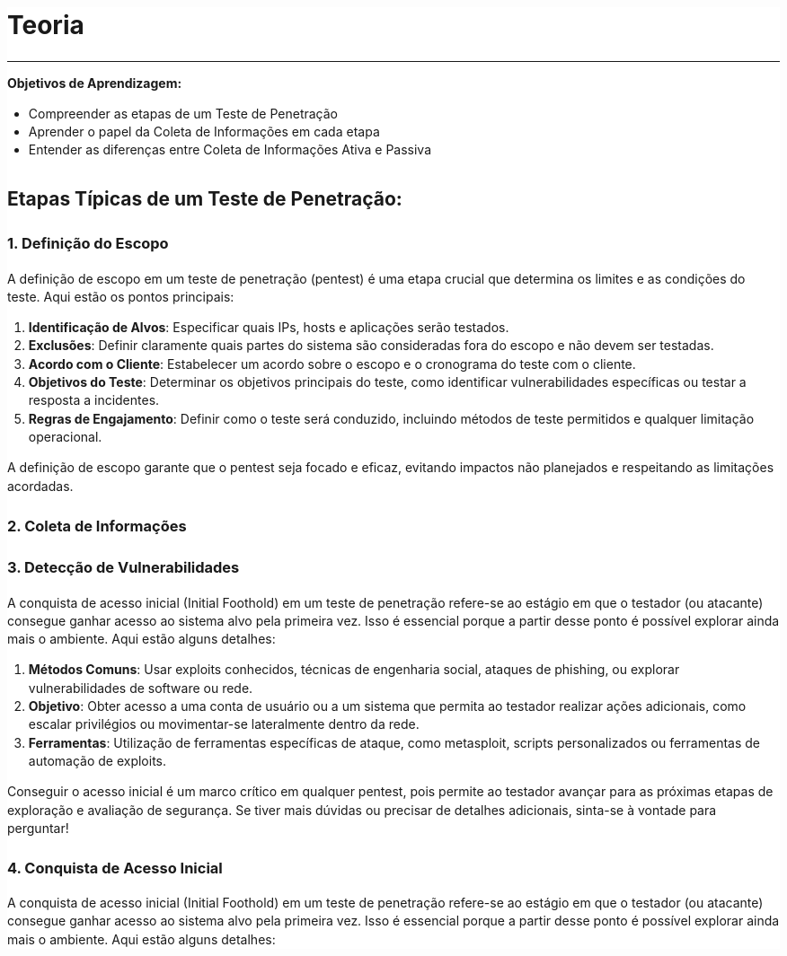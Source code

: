 
# Teoria
-----
**Objetivos de Aprendizagem:**
- Compreender as etapas de um Teste de Penetração
- Aprender o papel da Coleta de Informações em cada etapa
- Entender as diferenças entre Coleta de Informações Ativa e Passiva


## Etapas Típicas de um Teste de Penetração:
### 1. Definição do Escopo 
A definição de escopo em um teste de penetração (pentest) é uma etapa crucial que determina os limites e as condições do teste. Aqui estão os pontos principais:
1. **Identificação de Alvos**: Especificar quais IPs, hosts e aplicações serão testados.
2. **Exclusões**: Definir claramente quais partes do sistema são consideradas fora do escopo e não devem ser testadas.
3. **Acordo com o Cliente**: Estabelecer um acordo sobre o escopo e o cronograma do teste com o cliente.
4. **Objetivos do Teste**: Determinar os objetivos principais do teste, como identificar vulnerabilidades específicas ou testar a resposta a incidentes.
5. **Regras de Engajamento**: Definir como o teste será conduzido, incluindo métodos de teste permitidos e qualquer limitação operacional.

A definição de escopo garante que o pentest seja focado e eficaz, evitando impactos não planejados e respeitando as limitações acordadas.

### 2. Coleta de Informações
### 3. Detecção de Vulnerabilidades

A conquista de acesso inicial (Initial Foothold) em um teste de penetração refere-se ao estágio em que o testador (ou atacante) consegue ganhar acesso ao sistema alvo pela primeira vez. Isso é essencial porque a partir desse ponto é possível explorar ainda mais o ambiente. Aqui estão alguns detalhes:

1. **Métodos Comuns**: Usar exploits conhecidos, técnicas de engenharia social, ataques de phishing, ou explorar vulnerabilidades de software ou rede.
2. **Objetivo**: Obter acesso a uma conta de usuário ou a um sistema que permita ao testador realizar ações adicionais, como escalar privilégios ou movimentar-se lateralmente dentro da rede.
3. **Ferramentas**: Utilização de ferramentas específicas de ataque, como metasploit, scripts personalizados ou ferramentas de automação de exploits.

Conseguir o acesso inicial é um marco crítico em qualquer pentest, pois permite ao testador avançar para as próximas etapas de exploração e avaliação de segurança. Se tiver mais dúvidas ou precisar de detalhes adicionais, sinta-se à vontade para perguntar!
	
### 4. Conquista de Acesso Inicial

A conquista de acesso inicial (Initial Foothold) em um teste de penetração refere-se ao estágio em que o testador (ou atacante) consegue ganhar acesso ao sistema alvo pela primeira vez. Isso é essencial porque a partir desse ponto é possível explorar ainda mais o ambiente. Aqui estão alguns detalhes:
